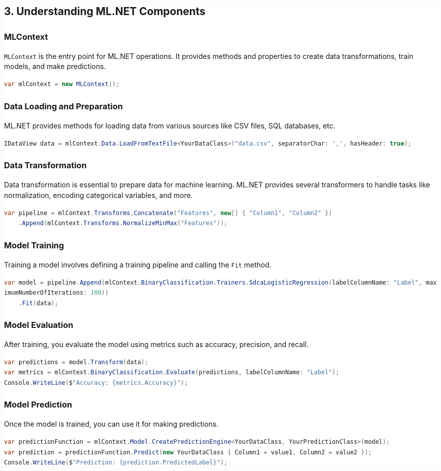 ## 3. Understanding ML.NET Components

### MLContext

`MLContext` is the entry point for ML.NET operations. It provides methods and properties to create data transformations, train models, and make predictions.

```csharp
var mlContext = new MLContext();
```

### Data Loading and Preparation

ML.NET provides methods for loading data from various sources like CSV files, SQL databases, etc. 

```csharp
IDataView data = mlContext.Data.LoadFromTextFile<YourDataClass>("data.csv", separatorChar: ',', hasHeader: true);
```

### Data Transformation

Data transformation is essential to prepare data for machine learning. ML.NET provides several transformers to handle tasks like normalization, encoding categorical variables, and more.

```csharp
var pipeline = mlContext.Transforms.Concatenate("Features", new[] { "Column1", "Column2" })
    .Append(mlContext.Transforms.NormalizeMinMax("Features"));
```

### Model Training

Training a model involves defining a training pipeline and calling the `Fit` method.

```csharp
var model = pipeline.Append(mlContext.BinaryClassification.Trainers.SdcaLogisticRegression(labelColumnName: "Label", maximumNumberOfIterations: 100))
    .Fit(data);
```

### Model Evaluation

After training, you evaluate the model using metrics such as accuracy, precision, and recall.

```csharp
var predictions = model.Transform(data);
var metrics = mlContext.BinaryClassification.Evaluate(predictions, labelColumnName: "Label");
Console.WriteLine($"Accuracy: {metrics.Accuracy}");
```

### Model Prediction

Once the model is trained, you can use it for making predictions.

```csharp
var predictionFunction = mlContext.Model.CreatePredictionEngine<YourDataClass, YourPredictionClass>(model);
var prediction = predictionFunction.Predict(new YourDataClass { Column1 = value1, Column2 = value2 });
Console.WriteLine($"Prediction: {prediction.PredictedLabel}");
```
